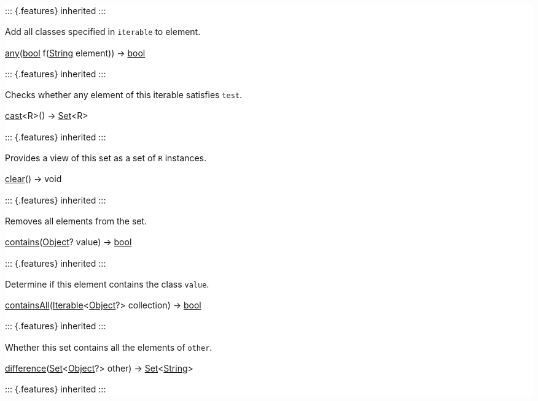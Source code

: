 ::: {.features}
inherited
:::

Add all classes specified in `iterable` to element.

[any](attributeclassset/any)([bool](../dart-core/bool-class)
f([String](../dart-core/string-class) element)) →
[bool](../dart-core/bool-class)

::: {.features}
inherited
:::

Checks whether any element of this iterable satisfies `test`.

[cast](../dart-collection/setmixin/cast)\<R\>() →
[Set](../dart-core/set-class)\<R\>

::: {.features}
inherited
:::

Provides a view of this set as a set of `R` instances.

[clear](attributeclassset/clear)() → void

::: {.features}
inherited
:::

Removes all elements from the set.

[contains](attributeclassset/contains)([Object](../dart-core/object-class)?
value) → [bool](../dart-core/bool-class)

::: {.features}
inherited
:::

Determine if this element contains the class `value`.

[containsAll](attributeclassset/containsall)([Iterable](../dart-core/iterable-class)\<[Object](../dart-core/object-class)?\>
collection) → [bool](../dart-core/bool-class)

::: {.features}
inherited
:::

Whether this set contains all the elements of `other`.

[difference](attributeclassset/difference)([Set](../dart-core/set-class)\<[Object](../dart-core/object-class)?\>
other) →
[Set](../dart-core/set-class)\<[String](../dart-core/string-class)\>

::: {.features}
inherited
:::
